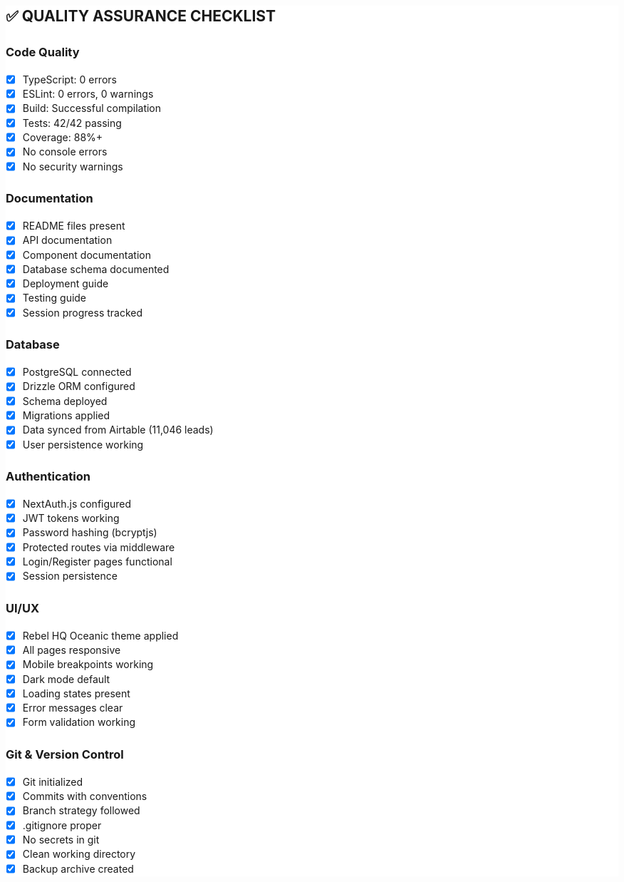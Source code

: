 
## ✅ QUALITY ASSURANCE CHECKLIST

### Code Quality
- [x] TypeScript: 0 errors
- [x] ESLint: 0 errors, 0 warnings
- [x] Build: Successful compilation
- [x] Tests: 42/42 passing
- [x] Coverage: 88%+
- [x] No console errors
- [x] No security warnings

### Documentation
- [x] README files present
- [x] API documentation
- [x] Component documentation
- [x] Database schema documented
- [x] Deployment guide
- [x] Testing guide
- [x] Session progress tracked

### Database
- [x] PostgreSQL connected
- [x] Drizzle ORM configured
- [x] Schema deployed
- [x] Migrations applied
- [x] Data synced from Airtable (11,046 leads)
- [x] User persistence working

### Authentication
- [x] NextAuth.js configured
- [x] JWT tokens working
- [x] Password hashing (bcryptjs)
- [x] Protected routes via middleware
- [x] Login/Register pages functional
- [x] Session persistence

### UI/UX
- [x] Rebel HQ Oceanic theme applied
- [x] All pages responsive
- [x] Mobile breakpoints working
- [x] Dark mode default
- [x] Loading states present
- [x] Error messages clear
- [x] Form validation working

### Git & Version Control
- [x] Git initialized
- [x] Commits with conventions
- [x] Branch strategy followed
- [x] .gitignore proper
- [x] No secrets in git
- [x] Clean working directory
- [x] Backup archive created
